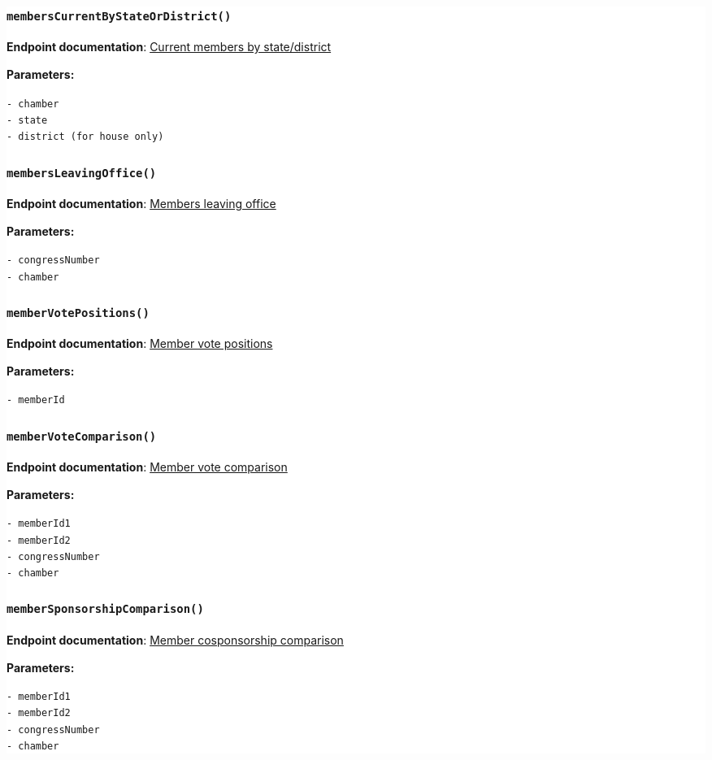 ### `membersCurrentByStateOrDistrict()`
**Endpoint documentation**: [Current members by state/district](https://propublica.github.io/congress-api-docs/#get-current-members-by-state-district)

**Parameters:**
```
- chamber
- state
- district (for house only)
```

### `membersLeavingOffice()`
**Endpoint documentation**: [Members leaving office](https://propublica.github.io/congress-api-docs/#get-members-leaving-office)

**Parameters:**
```
- congressNumber
- chamber
```

### `memberVotePositions()`
**Endpoint documentation**: [Member vote positions](https://propublica.github.io/congress-api-docs/#get-a-specific-member-39-s-vote-positions)

**Parameters:**
```
- memberId
```

### `memberVoteComparison()`
**Endpoint documentation**: [Member vote comparison](https://propublica.github.io/congress-api-docs/#compare-two-members-vote-positions)

**Parameters:**
```
- memberId1
- memberId2
- congressNumber
- chamber
```

### `memberSponsorshipComparison()`
**Endpoint documentation**: [Member cosponsorship comparison](https://propublica.github.io/congress-api-docs/#compare-two-members-39-bill-sponsorships)

**Parameters:**
```
- memberId1
- memberId2
- congressNumber
- chamber
```
